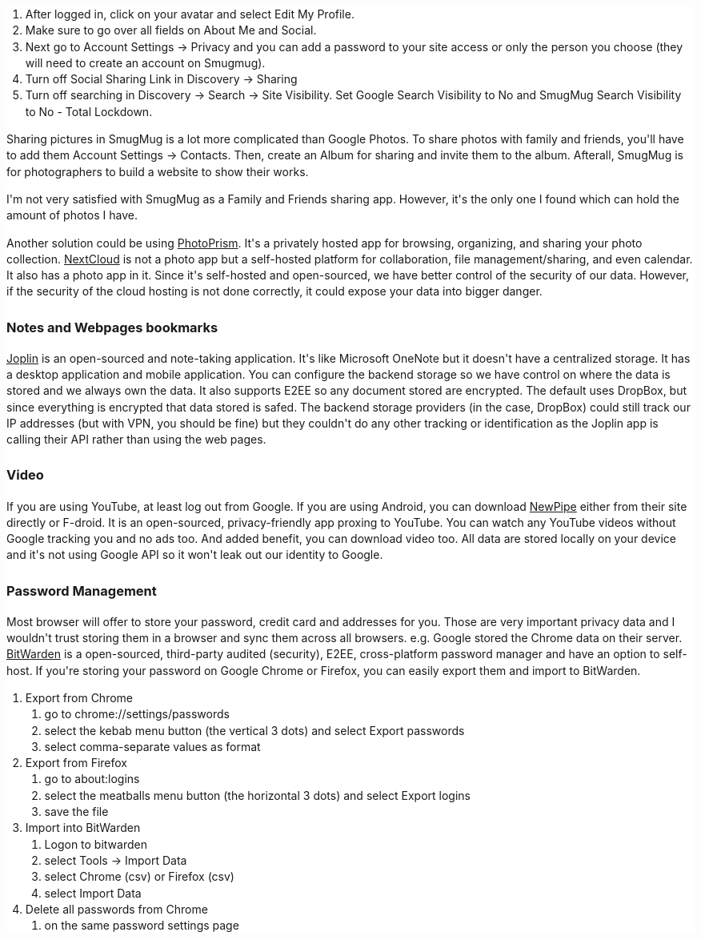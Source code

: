  1. After logged in, click on your avatar and select Edit My Profile.
 2. Make sure to go over all fields on About Me and Social.
 3. Next go to Account Settings -> Privacy and you can add a password to your site access or only the person you choose (they will need to create an account on Smugmug).  
 4. Turn off Social Sharing Link in Discovery -> Sharing
 5. Turn off searching in Discovery -> Search -> Site Visibility.  Set Google Search Visibility to No and SmugMug Search Visibility to No - Total Lockdown.

Sharing pictures in SmugMug is a lot more complicated than Google Photos.  To share photos with family and friends, you'll have to add them Account Settings -> Contacts.  Then, create an Album for sharing and invite them to the album.  Afterall, SmugMug is for photographers to build a website to show their works.  

I'm not very satisfied with SmugMug as a Family and Friends sharing app.  However, it's the only one I found which can hold the amount of photos I have.

Another solution could be using [PhotoPrism](https://github.com/photoprism/photoprism).  It's a privately hosted app for browsing, organizing, and sharing your photo collection.  [NextCloud](https://nextcloud.com/) is not a photo app but a self-hosted platform for collaboration, file management/sharing, and even calendar.  It also has a photo app in it.  Since it's self-hosted and open-sourced, we have better control of the security of our data.  However, if the security of the cloud hosting is not done correctly, it could expose your data into bigger danger.  

### Notes and Webpages bookmarks

[Joplin](https://joplinapp.org/) is an open-sourced and note-taking application.  It's like Microsoft OneNote but it doesn't have a centralized storage.  It has a desktop application and mobile application.  You can configure the backend storage so we have control on where the data is stored and we always own the data.  It also supports E2EE so any document stored are encrypted.  The default uses DropBox, but since everything is encrypted that data stored is safed.  The backend storage providers (in the case, DropBox) could still track our IP addresses (but with VPN, you should be fine) but they couldn't do any other tracking or identification as the Joplin app is calling their API rather than using the web pages.

### Video

If you are using YouTube, at least log out from Google. If you are using Android, you can download [NewPipe](https://newpipe.net/) either from their site directly or F-droid.  It is an open-sourced, privacy-friendly app proxing to YouTube.  You can watch any YouTube videos without Google tracking you and no ads too.  And added benefit, you can download video too.  All data are stored locally on your device and it's not using Google API so it won't leak out our identity to Google.

### Password Management

Most browser will offer to store your password, credit card and addresses for you.  Those are very important privacy data and I wouldn't trust storing them in a browser and sync them across all browsers.  e.g. Google stored the Chrome data on their server.  [BitWarden](https://bitwarden.com/) is a open-sourced, third-party audited (security), E2EE, cross-platform password manager and have an option to self-host.  If you're storing your password on Google Chrome or Firefox, you can easily export them and import to BitWarden.

1. Export from Chrome
    1. go to chrome://settings/passwords
    2. select the kebab menu button (the vertical 3 dots) and select Export passwords
    3. select comma-separate values as format
2. Export from Firefox
    1. go to about:logins
    2. select the meatballs menu button (the horizontal 3 dots) and select Export logins
    3. save the file
3. Import into BitWarden
    1. Logon to bitwarden
    2. select Tools -> Import Data 
    3. select Chrome (csv) or Firefox (csv)
    4. select Import Data
4. Delete all passwords from Chrome
    1. on the same password settings page